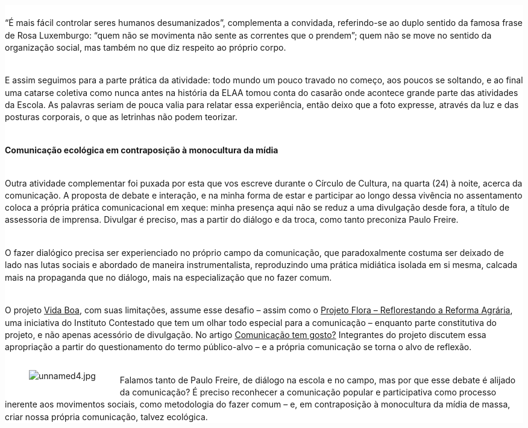 <p><br />
&ldquo;&Eacute; mais f&aacute;cil controlar seres humanos desumanizados&rdquo;, complementa a convidada, referindo-se ao duplo sentido da famosa frase de Rosa Luxemburgo: &ldquo;quem n&atilde;o se movimenta n&atilde;o sente as correntes que o prendem&rdquo;; quem n&atilde;o se move no sentido da organiza&ccedil;&atilde;o social, mas tamb&eacute;m no que diz respeito ao pr&oacute;prio corpo.</p>

<p><br />
E assim seguimos para a parte pr&aacute;tica da atividade: todo mundo um pouco travado no come&ccedil;o, aos poucos se soltando, e ao final uma catarse coletiva como nunca antes na hist&oacute;ria da ELAA tomou conta do casar&atilde;o onde acontece grande parte das atividades da Escola. As palavras seriam de pouca valia para relatar essa experi&ecirc;ncia, ent&atilde;o deixo que a foto expresse, atrav&eacute;s da luz e das posturas corporais, o que as letrinhas n&atilde;o podem teorizar.</p>

<p><br />
<strong>Comunica&ccedil;&atilde;o ecol&oacute;gica em contraposi&ccedil;&atilde;o &agrave; monocultura da m&iacute;dia</strong></p>

<p><br />
Outra atividade complementar foi puxada por esta que vos escreve durante o C&iacute;rculo de Cultura, na quarta (24) &agrave; noite, acerca da comunica&ccedil;&atilde;o. A proposta de debate e intera&ccedil;&atilde;o, e na minha forma de estar e participar ao longo dessa viv&ecirc;ncia no assentamento coloca a pr&oacute;pria pr&aacute;tica comunicacional em xeque: minha presen&ccedil;a aqui n&atilde;o se reduz a uma divulga&ccedil;&atilde;o desde fora, a t&iacute;tulo de assessoria de imprensa. Divulgar &eacute; preciso, mas a partir do di&aacute;logo e da troca, como tanto preconiza Paulo Freire.</p>

<p><br />
O fazer dial&oacute;gico precisa ser experienciado no pr&oacute;prio campo da comunica&ccedil;&atilde;o, que paradoxalmente costuma ser deixado de lado nas lutas sociais e abordado de maneira instrumentalista, reproduzindo uma pr&aacute;tica midi&aacute;tica isolada em si mesma, calcada mais na propaganda que no di&aacute;logo, mais na especializa&ccedil;&atilde;o que no fazer comum.</p>

<p><br />
O projeto <a href="http://vidaboa.redelivre.org.br/dinamica-de-troca/">Vida Boa</a>, com suas limita&ccedil;&otilde;es, assume esse desafio &ndash; assim como o <a href="http://www.projetoflora.org/">Projeto Flora &ndash; Reflorestando a Reforma Agr&aacute;ria</a>, uma iniciativa do Instituto Contestado que tem um olhar todo especial para a comunica&ccedil;&atilde;o &ndash; enquanto parte constitutiva do projeto, e n&atilde;o apenas acess&oacute;rio de divulga&ccedil;&atilde;o. No artigo <a href="http://aspta.org.br/revista/v13-n1-comunicar-para-transformar/comunicacao-tem-gosto-as-experiencias-do-projeto-flora-refloresta-ndo-a-reforma-agraria-no-para-na/">Comunica&ccedil;&atilde;o tem gosto?</a> Integrantes do projeto discutem essa apropria&ccedil;&atilde;o a partir do questionamento do termo p&uacute;blico-alvo &ndash; e a pr&oacute;pria comunica&ccedil;&atilde;o se torna o alvo de reflex&atilde;o.</p>

<figure class="image" style="float:left"><img alt="unnamed4.jpg" height="266" src="//farm9.staticflickr.com/8867/29702877492_42a38eecc6_b.jpg" width="400" />
<figcaption></figcaption>
</figure>

<p><br />
Falamos tanto de Paulo Freire, de di&aacute;logo na escola e no campo, mas por que esse debate &eacute; alijado da comunica&ccedil;&atilde;o? &Eacute; preciso reconhecer a comunica&ccedil;&atilde;o popular e participativa como processo inerente aos movimentos sociais, como metodologia do fazer comum &ndash; e, em contraposi&ccedil;&atilde;o &agrave; monocultura da m&iacute;dia de massa, criar nossa pr&oacute;pria comunica&ccedil;&atilde;o, talvez ecol&oacute;gica.</p>
